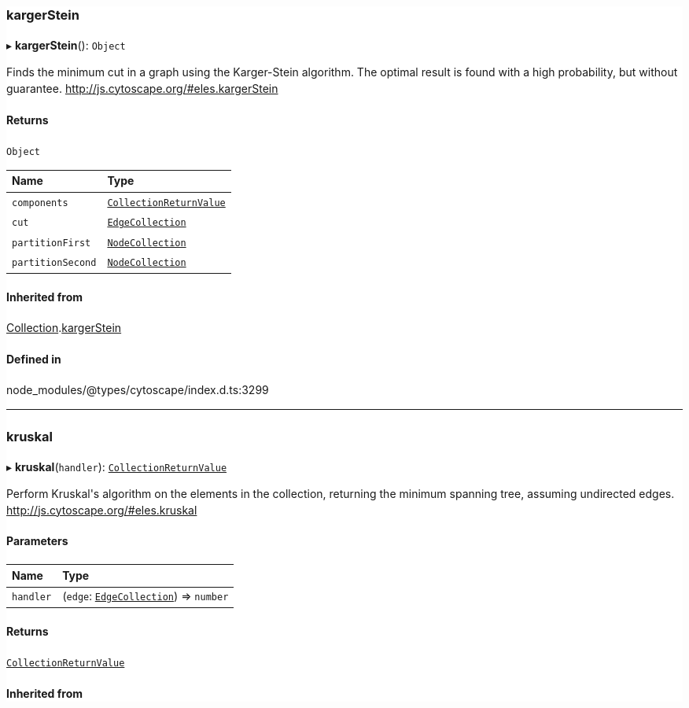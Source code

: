 ### kargerStein

▸ **kargerStein**(): `Object`

Finds the minimum cut in a graph using the Karger-Stein algorithm.
The optimal result is found with a high probability, but without guarantee.
http://js.cytoscape.org/#eles.kargerStein

#### Returns

`Object`

| Name | Type |
| :------ | :------ |
| `components` | [`CollectionReturnValue`](../modules/components_ClusterNodeContainer._internal_.md#collectionreturnvalue) |
| `cut` | [`EdgeCollection`](components_ClusterNodeContainer._internal_.EdgeCollection.md) |
| `partitionFirst` | [`NodeCollection`](components_ClusterNodeContainer._internal_.NodeCollection.md) |
| `partitionSecond` | [`NodeCollection`](components_ClusterNodeContainer._internal_.NodeCollection.md) |

#### Inherited from

[Collection](components_ClusterNodeContainer._internal_.Collection.md).[kargerStein](components_ClusterNodeContainer._internal_.Collection.md#kargerstein)

#### Defined in

node_modules/@types/cytoscape/index.d.ts:3299

___

### kruskal

▸ **kruskal**(`handler`): [`CollectionReturnValue`](../modules/components_ClusterNodeContainer._internal_.md#collectionreturnvalue)

Perform Kruskal's algorithm on the elements in the collection,
returning the minimum spanning tree, assuming undirected edges.
http://js.cytoscape.org/#eles.kruskal

#### Parameters

| Name | Type |
| :------ | :------ |
| `handler` | (`edge`: [`EdgeCollection`](components_ClusterNodeContainer._internal_.EdgeCollection.md)) => `number` |

#### Returns

[`CollectionReturnValue`](../modules/components_ClusterNodeContainer._internal_.md#collectionreturnvalue)

#### Inherited from

